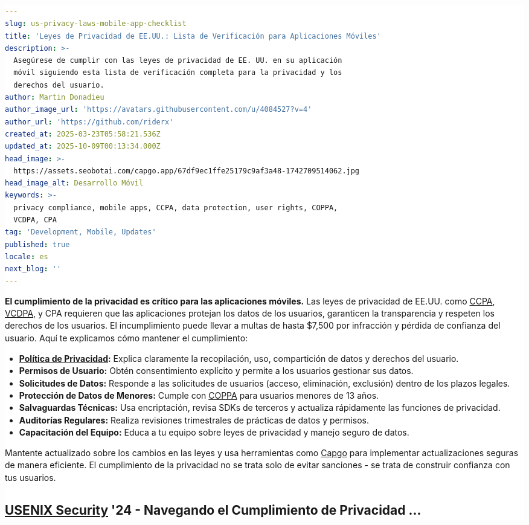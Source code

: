 ```yaml
---
slug: us-privacy-laws-mobile-app-checklist
title: 'Leyes de Privacidad de EE.UU.: Lista de Verificación para Aplicaciones Móviles'
description: >-
  Asegúrese de cumplir con las leyes de privacidad de EE. UU. en su aplicación
  móvil siguiendo esta lista de verificación completa para la privacidad y los
  derechos del usuario.
author: Martin Donadieu
author_image_url: 'https://avatars.githubusercontent.com/u/4084527?v=4'
author_url: 'https://github.com/riderx'
created_at: 2025-03-23T05:58:21.536Z
updated_at: 2025-10-09T00:13:34.000Z
head_image: >-
  https://assets.seobotai.com/capgo.app/67df9ec1ffe25179c9af3a48-1742709514062.jpg
head_image_alt: Desarrollo Móvil
keywords: >-
  privacy compliance, mobile apps, CCPA, data protection, user rights, COPPA,
  VCDPA, CPA
tag: 'Development, Mobile, Updates'
published: true
locale: es
next_blog: ''
---
```

**El cumplimiento de la privacidad es crítico para las aplicaciones móviles.** Las leyes de privacidad de EE.UU. como [CCPA](https://en.wikipedia.org/wiki/California_Consumer_Privacy_Act), [VCDPA](https://pro.bloomberglaw.com/insights/privacy/virginia-consumer-data-protection-act-vcdpa/), y CPA requieren que las aplicaciones protejan los datos de los usuarios, garanticen la transparencia y respeten los derechos de los usuarios. El incumplimiento puede llevar a multas de hasta $7,500 por infracción y pérdida de confianza del usuario. Aquí te explicamos cómo mantener el cumplimiento:

-   **[Política de Privacidad](https://capgo.app/dp/):** Explica claramente la recopilación, uso, compartición de datos y derechos del usuario.
-   **Permisos de Usuario:** Obtén consentimiento explícito y permite a los usuarios gestionar sus datos.
-   **Solicitudes de Datos:** Responde a las solicitudes de usuarios (acceso, eliminación, exclusión) dentro de los plazos legales.
-   **Protección de Datos de Menores:** Cumple con [COPPA](https://en.wikipedia.org/wiki/Children%27s_Online_Privacy_Protection_Act) para usuarios menores de 13 años.
-   **Salvaguardas Técnicas:** Usa encriptación, revisa SDKs de terceros y actualiza rápidamente las funciones de privacidad.
-   **Auditorías Regulares:** Realiza revisiones trimestrales de prácticas de datos y permisos.
-   **Capacitación del Equipo:** Educa a tu equipo sobre leyes de privacidad y manejo seguro de datos.

Mantente actualizado sobre los cambios en las leyes y usa herramientas como [Capgo](https://capgo.app/) para implementar actualizaciones seguras de manera eficiente. El cumplimiento de la privacidad no se trata solo de evitar sanciones - se trata de construir confianza con tus usuarios.

## [USENIX Security](https://www.usenix.org/conference/usenixsecurity25) '24 - Navegando el Cumplimiento de Privacidad ...
